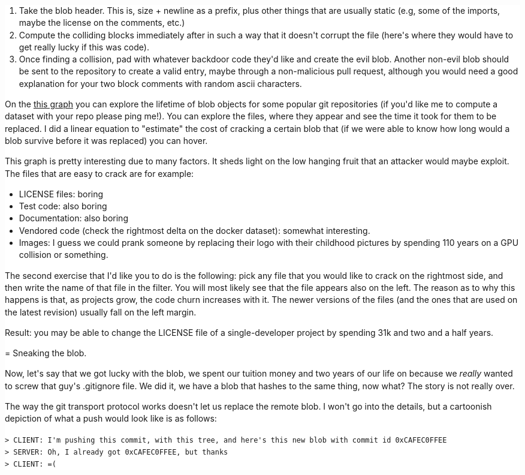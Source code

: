 1. Take the blob header. This is, size + newline as a prefix, plus
   other things that are usually static (e.g, some of the imports, maybe the
   license on the comments, etc.)
2. Compute the colliding blocks immediately after in such a way that it doesn't
   corrupt the file (here's where they would have to get really lucky if this
   was code).
3. Once finding a collision, pad with whatever backdoor code they'd like and
   create the evil blob. Another non-evil blob should be sent to the repository
   to create a valid entry, maybe through a non-malicious pull request,
   although you would need a good explanation for your two block comments with
   random ascii characters.

On the [this
graph](https://santiagotorres.github.io/blob_lifecycles/?dataset=docker.json)
you can explore the lifetime of blob objects for some popular git repositories
(if you'd like me to compute a dataset with your repo please ping me!). You can
explore the files, where they appear and see the time it took for them to be
replaced. I did a linear equation to "estimate" the cost of cracking a certain
blob that (if we were able to know how long would a blob survive before it was
replaced) you can hover. 

This graph is pretty interesting due to many factors. It sheds light on the low
hanging fruit that an attacker would maybe exploit. The files that are easy to crack are
for example:

- LICENSE files: boring
- Test code: also boring
- Documentation: also boring
- Vendored code (check the rightmost delta on the docker dataset): somewhat
  interesting.
- Images: I guess we could prank someone by replacing their logo with their
  childhood pictures by spending 110 years on a GPU collision or something.

The second exercise that I'd like you to do is the following: pick any file
that you would like to crack on the rightmost side, and then write the name of
that file in the filter. You will most likely see that the file appears also on
the left. The reason as to why this happens is that, as projects grow, the code
churn increases with it. The newer versions of the files (and the ones that are
used on the latest revision) usually fall on the left margin.

Result: you may be able to change the LICENSE file of a single-developer
project by spending 31k and two and a half years. 

= Sneaking the blob.

Now, let's say that we got lucky with the blob, we spent our tuition money and
two years of our life on because we *really* wanted to screw that guy's
.gitignore file. We did it, we have a blob that hashes to the same thing, now
what? The story is not really over.

The way the git transport protocol works doesn't let us replace the remote
blob. I won't go into the details, but a cartoonish depiction of what a push
would look like is as follows:

```
> CLIENT: I'm pushing this commit, with this tree, and here's this new blob with commit id 0xCAFEC0FFEE
> SERVER: Oh, I already got 0xCAFEC0FFEE, but thanks
> CLIENT: =(
```
